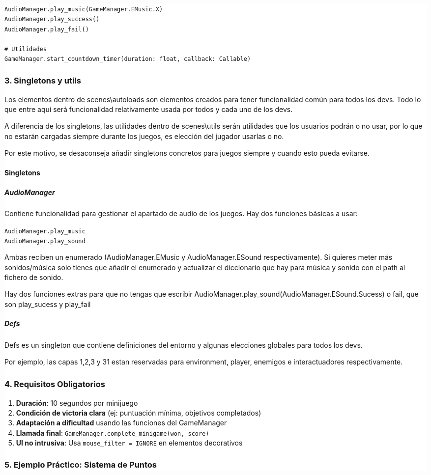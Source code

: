 ```gdscript
AudioManager.play_music(GameManager.EMusic.X)
AudioManager.play_success()
AudioManager.play_fail()

# Utilidades
GameManager.start_countdown_timer(duration: float, callback: Callable)

```

### 3. Singletons y utils
Los elementos dentro de scenes\autoloads son elementos creados para tener funcionalidad común para todos los devs. Todo lo que entre aquí será funcionalidad relativamente usada por todos y cada uno de los devs.

A diferencia de los singletons, las utilidades dentro de scenes\utils serán utilidades que los usuarios podrán o no usar, por lo que no estarán cargadas siempre durante los juegos, es elección del jugador usarlas o no.

Por este motivo, se desaconseja añadir singletons concretos para juegos siempre y cuando esto pueda evitarse.

#### Singletons

##### AudioManager

Contiene funcionalidad para gestionar el apartado de audio de los juegos. Hay dos funciones básicas a usar:
	
	AudioManager.play_music
	AudioManager.play_sound

Ambas reciben un enumerado (AudioManager.EMusic y AudioManager.ESound respectivamente). Si quieres meter más sonidos/música solo tienes que añadir el enumerado y actualizar el diccionario que hay para música y sonido con el path al fichero de sonido.

Hay dos funciones extras para que no tengas que escribir AudioManager.play_sound(AudioManager.ESound.Sucess) o fail, que son play_sucess y play_fail

##### Defs

Defs es un singleton que contiene definiciones del entorno y algunas elecciones globales para todos los devs.

Por ejemplo, las capas 1,2,3 y 31 estan reservadas para environment, player, enemigos e interactuadores respectivamente.

### 4. Requisitos Obligatorios

1. **Duración**: 10 segundos por minijuego
2. **Condición de victoria clara** (ej: puntuación mínima, objetivos completados)
3. **Adaptación a dificultad** usando las funciones del GameManager
4. **Llamada final**: `GameManager.complete_minigame(won, score)`
5. **UI no intrusiva**: Usa `mouse_filter = IGNORE` en elementos decorativos

### 5. Ejemplo Práctico: Sistema de Puntos
